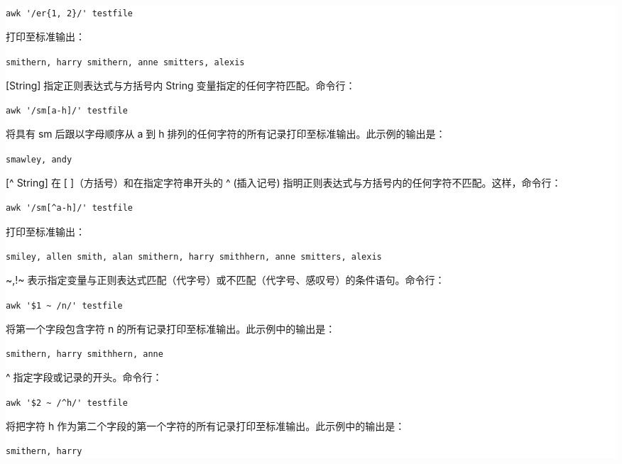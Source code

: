 

    awk '/er{1, 2}/' testfile



打印至标准输出：



    smithern, harry smithern, anne smitters, alexis



[String]	指定正则表达式与方括号内 String 变量指定的任何字符匹配。命令行：



    awk '/sm[a-h]/' testfile



将具有 sm 后跟以字母顺序从 a 到 h 排列的任何字符的所有记录打印至标准输出。此示例的输出是：



    smawley, andy



[^ String]	在 [ ]（方括号）和在指定字符串开头的 ^ (插入记号) 指明正则表达式与方括号内的任何字符不匹配。这样，命令行：



    awk '/sm[^a-h]/' testfile



打印至标准输出：



    smiley, allen smith, alan smithern, harry smithhern, anne smitters, alexis



~,!~	表示指定变量与正则表达式匹配（代字号）或不匹配（代字号、感叹号）的条件语句。命令行：



    awk '$1 ~ /n/' testfile



将第一个字段包含字符 n 的所有记录打印至标准输出。此示例中的输出是：



    smithern, harry smithhern, anne



^	指定字段或记录的开头。命令行：



    awk '$2 ~ /^h/' testfile



将把字符 h 作为第二个字段的第一个字符的所有记录打印至标准输出。此示例中的输出是：



    smithern, harry

